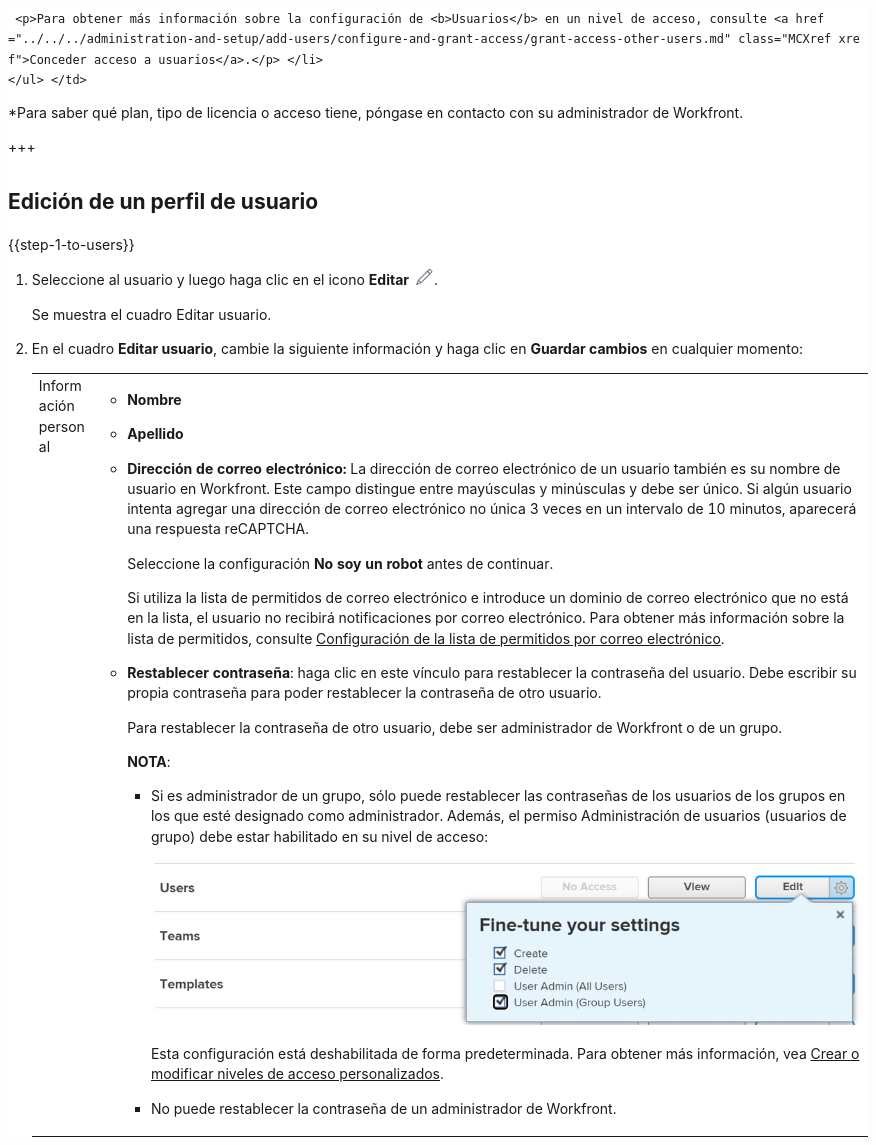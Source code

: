      <p>Para obtener más información sobre la configuración de <b>Usuarios</b> en un nivel de acceso, consulte <a href="../../../administration-and-setup/add-users/configure-and-grant-access/grant-access-other-users.md" class="MCXref xref">Conceder acceso a usuarios</a>.</p> </li> 
    </ul> </td> 
  </tr> 
 </tbody> 
</table>

*Para saber qué plan, tipo de licencia o acceso tiene, póngase en contacto con su administrador de Workfront.

+++

## Edición de un perfil de usuario

{{step-1-to-users}}

1. Seleccione al usuario y luego haga clic en el icono **Editar** ![](assets/edit-icon.png).

   Se muestra el cuadro Editar usuario.

1. En el cuadro **Editar usuario**, cambie la siguiente información y haga clic en **Guardar cambios** en cualquier momento:

   <table style="table-layout:auto"> 
    <col> 
    <col> 
    <tbody> 
     <tr> 
      <td role="rowheader">Información personal </td> 
      <td> 
       <ul> 
        <li><p><b>Nombre</b></p></li>
        <li><p><b>Apellido</b></p></li> 
        <li> <p><b>Dirección de correo electrónico:</b> La dirección de correo electrónico de un usuario también es su nombre de usuario en Workfront. Este campo distingue entre mayúsculas y minúsculas y debe ser único. Si algún usuario intenta agregar una dirección de correo electrónico no única 3 veces en un intervalo de 10 minutos, aparecerá una respuesta reCAPTCHA.</p> <p> Seleccione la configuración <b>No soy un robot</b> antes de continuar.</p><p>Si utiliza la lista de permitidos de correo electrónico e introduce un dominio de correo electrónico que no está en la lista, el usuario no recibirá notificaciones por correo electrónico. Para obtener más información sobre la lista de permitidos, consulte <a href="../../../administration-and-setup/get-started-wf-administration/configure-your-email-allowlist.md" class="MCXref xref">Configuración de la lista de permitidos por correo electrónico</a>.</p> </li> 
        <li> <p><b>Restablecer contraseña</b>: haga clic en este vínculo para restablecer la contraseña del usuario. Debe escribir su propia contraseña para poder restablecer la contraseña de otro usuario.</p> <p>Para restablecer la contraseña de otro usuario, debe ser administrador de Workfront o de un grupo.</p> <p><b>NOTA</b>:  
          <ul> 
           <li> <p>Si es administrador de un grupo, sólo puede restablecer las contraseñas de los usuarios de los grupos en los que esté designado como administrador. Además, el permiso Administración de usuarios (usuarios de grupo) debe estar habilitado en su nivel de acceso:</p> <p> <img src="assets/group-admin-user.png" > </p> <p>Esta configuración está deshabilitada de forma predeterminada. Para obtener más información, vea <a href="../../../administration-and-setup/add-users/configure-and-grant-access/create-modify-access-levels.md" class="MCXref xref">Crear o modificar niveles de acceso personalizados</a>.</p> </li> 
           <li> <p>No puede restablecer la contraseña de un administrador de Workfront.</p> </li> 
          </ul> </p> </li> 